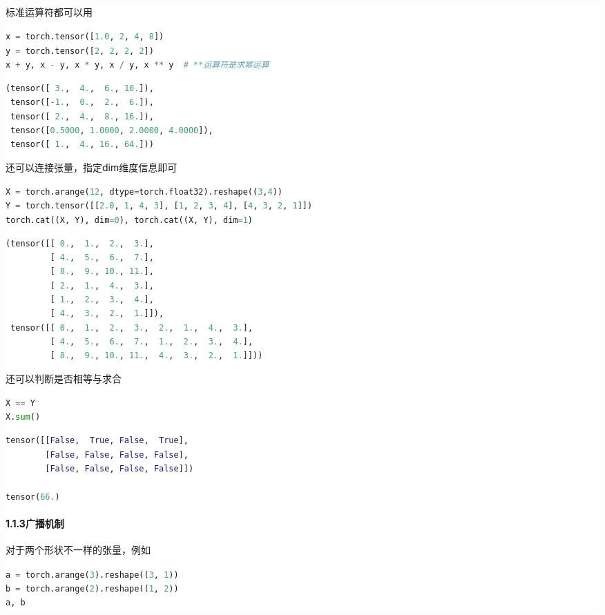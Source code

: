 标准运算符都可以用

~~~python
x = torch.tensor([1.0, 2, 4, 8])
y = torch.tensor([2, 2, 2, 2])
x + y, x - y, x * y, x / y, x ** y  # **运算符是求幂运算
~~~

~~~python
(tensor([ 3.,  4.,  6., 10.]),
 tensor([-1.,  0.,  2.,  6.]),
 tensor([ 2.,  4.,  8., 16.]),
 tensor([0.5000, 1.0000, 2.0000, 4.0000]),
 tensor([ 1.,  4., 16., 64.]))
~~~

还可以连接张量，指定dim维度信息即可

~~~python
X = torch.arange(12, dtype=torch.float32).reshape((3,4))
Y = torch.tensor([[2.0, 1, 4, 3], [1, 2, 3, 4], [4, 3, 2, 1]])
torch.cat((X, Y), dim=0), torch.cat((X, Y), dim=1)
~~~

~~~python
(tensor([[ 0.,  1.,  2.,  3.],
         [ 4.,  5.,  6.,  7.],
         [ 8.,  9., 10., 11.],
         [ 2.,  1.,  4.,  3.],
         [ 1.,  2.,  3.,  4.],
         [ 4.,  3.,  2.,  1.]]),
 tensor([[ 0.,  1.,  2.,  3.,  2.,  1.,  4.,  3.],
         [ 4.,  5.,  6.,  7.,  1.,  2.,  3.,  4.],
         [ 8.,  9., 10., 11.,  4.,  3.,  2.,  1.]]))
~~~

还可以判断是否相等与求合

~~~python
X == Y
X.sum()
~~~

~~~python
tensor([[False,  True, False,  True],
        [False, False, False, False],
        [False, False, False, False]])

tensor(66.)
~~~

#### 1.1.3广播机制

对于两个形状不一样的张量，例如

~~~python
a = torch.arange(3).reshape((3, 1))
b = torch.arange(2).reshape((1, 2))
a, b
~~~
